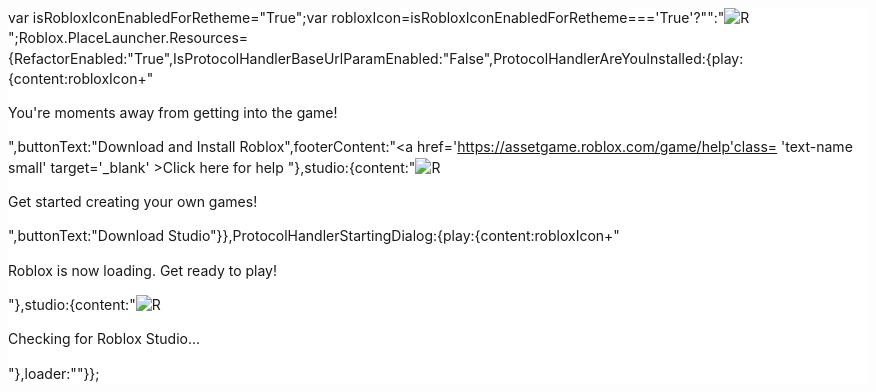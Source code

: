 var isRobloxIconEnabledForRetheme="True";var robloxIcon=isRobloxIconEnabledForRetheme==='True'?"<span class='icon-logo-r-95'></span>":"<img src='https://images.rbxcdn.com/6304dfebadecbb3b338a79a6a528936c.svg.gzip' width='90' height='90' alt='R'/>";Roblox.PlaceLauncher.Resources={RefactorEnabled:"True",IsProtocolHandlerBaseUrlParamEnabled:"False",ProtocolHandlerAreYouInstalled:{play:{content:robloxIcon+"<p>You&#39;re moments away from getting into the game!</p>",buttonText:"Download and Install Roblox",footerContent:"<a href='https://assetgame.roblox.com/game/help'class= 'text-name small' target='_blank' >Click here for help</a> "},studio:{content:"<img src='https://images.rbxcdn.com/3da410727fa2670dcb4f31316643138a.svg.gzip' width='95' height='95' alt='R' /><p>Get started creating your own games!</p>",buttonText:"Download Studio"}},ProtocolHandlerStartingDialog:{play:{content:robloxIcon+"<p>Roblox is now loading. Get ready to play!</p>"},studio:{content:"<img src='https://images.rbxcdn.com/3da410727fa2670dcb4f31316643138a.svg.gzip' width='95' height='95' alt='R' /><p>Checking for Roblox Studio...</p>"},loader:"<span class='spinner spinner-default'></span>"}};</script><div id=PlaceLauncherStatusPanel style=display:none;width:300px data-new-plugin-events-enabled=True data-event-stream-for-plugin-enabled=True data-event-stream-for-protocol-enabled=True data-is-game-launch-interface-enabled=True data-is-protocol-handler-launch-enabled=True data-is-user-logged-in=False data-os-name=Windows data-protocol-name-for-client=roblox-player data-protocol-name-for-studio=roblox-studio data-protocol-roblox-locale=en_us data-protocol-game-locale=en_us data-protocol-url-includes-launchtime=true data-protocol-detection-enabled=true data-protocol-separate-script-parameters-enabled=true data-protocol-avatar-parameter-enabled=false><div class="modalPopup blueAndWhite PlaceLauncherModal" style=min-height:160px><div id=Spinner class=Spinner style="padding:20px 0"><img data-delaysrc=https://images.rbxcdn.com/e998fb4c03e8c2e30792f2f3436e9416.gif height=32 width=32 alt=Progress></div><div id=status style="min-height:40px;text-align:center;margin:5px 20px"><div id=Starting class="PlaceLauncherStatus MadStatusStarting" style=display:block>Starting Roblox...</div><div id=Waiting class="PlaceLauncherStatus MadStatusField">Connecting to Players...</div><div id=StatusBackBuffer class="PlaceLauncherStatus PlaceLauncherStatusBackBuffer MadStatusBackBuffer"></div></div><div style=text-align:center;margin-top:1em><input type=button class="Button CancelPlaceLauncherButton translate" value=Cancel></div></div></div><div id=ProtocolHandlerClickAlwaysAllowed class=ph-clickalwaysallowed style=display:none><p class=larger-font-size><span class=icon-moreinfo></span> Check <strong>Always open links for URL: Roblox Protocol</strong> and click <strong>Open URL: Roblox Protocol</strong> in the dialog box above to join games faster in the future!</div><script>function checkRobloxInstall(){return RobloxLaunch.CheckRobloxInstall('https://www.roblox.com/Download');}</script><div id=InstallationInstructions style=display:none><div class=ph-installinstructions><div class=ph-modal-header><span class="icon-close simplemodal-close"></span><h3 class=title>Thanks for playing Roblox</h3></div><div class=modal-content-container><div class=ph-installinstructions-body><ul class=modal-col-4><li class=step1-of-4><h2>1</h2><p class=larger-font-size>Click <strong>RobloxPlayer.exe</strong> to run the Roblox installer, which just downloaded via your web browser.</p><img data-delaysrc=https://images.rbxcdn.com/28eaa93b899b93461399aebf21c5346f.png><li class=step2-of-4><h2>2</h2><p class=larger-font-size>Click <strong>Run</strong> when prompted by your computer to begin the installation process.</p><img data-delaysrc=https://images.rbxcdn.com/51328932dedb5d8d61107272cc1a27db.png><li class=step3-of-4><h2>3</h2><p class=larger-font-size>Click <strong>Ok</strong> once you've successfully installed Roblox.</p><img data-delaysrc=https://images.rbxcdn.com/3797745629baca2d1b9496b76bc9e6dc.png><li class=step4-of-4><h2>4</h2><p class=larger-font-size>After installation, click <strong>Play</strong> below to join the action!<div class="VisitButton VisitButtonContinueGLI"><a class="btn btn-primary-lg disabled btn-full-width">Play</a></div></ul></div></div><div class=xsmall>The Roblox installer should download shortly. If it doesn’t, start the <a id=GameLaunchManualInstallLink href=# class=text-link>download now.</a><script>if(Roblox.ProtocolHandlerClientInterface&&typeof Roblox.ProtocolHandlerClientInterface.attachManualDownloadToLink==='function'){Roblox.ProtocolHandlerClientInterface.attachManualDownloadToLink();}</script></div></div></div><div class=InstallInstructionsImage data-modalwidth=970 style=display:none></div><div id=pluginObjDiv style=height:1px;width:1px;visibility:hidden;position:absolute;top:0></div><iframe id=downloadInstallerIFrame name=downloadInstallerIFrame style=visibility:hidden;height:0;width:1px;position:absolute></iframe><script onerror=Roblox.BundleDetector&amp;&amp;Roblox.BundleDetector.reportBundleError(this) data-monitor=true data-bundlename=clientinstaller src=https://js.rbxcdn.com/17af7ddc78e9257b126bfee033fdf688.js></script><script>Roblox.Client._skip=null;Roblox.Client._CLSID='76D50904-6780-4c8b-8986-1A7EE0B1716D';Roblox.Client._installHost='setup.roblox.com';Roblox.Client.ImplementsProxy=true;Roblox.Client._silentModeEnabled=true;Roblox.Client._bringAppToFrontEnabled=false;Roblox.Client._currentPluginVersion='';Roblox.Client._eventStreamLoggingEnabled=true;Roblox.Client._installSuccess=function(){if(GoogleAnalyticsEvents){GoogleAnalyticsEvents.ViewVirtual('InstallSuccess');GoogleAnalyticsEvents.FireEvent(['Plugin','Install Success']);if(Roblox.Client._eventStreamLoggingEnabled&&typeof Roblox.GamePlayEvents!="undefined"){Roblox.GamePlayEvents.SendInstallSuccess(Roblox.Client._launchMode,play_placeId);}}}